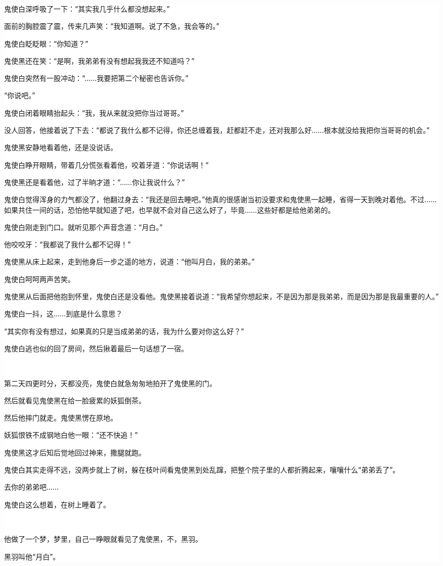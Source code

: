 鬼使白深呼吸了一下：“其实我几乎什么都没想起来。”

面前的胸腔震了震，传来几声笑：“我知道啊。说了不急，我会等的。”

鬼使白眨眨眼：“你知道？”

鬼使黑还在笑：“是啊，我弟弟有没有想起我我还不知道吗？”

鬼使白突然有一股冲动：“……我要把第二个秘密也告诉你。”

“你说吧。”

鬼使白闭着眼睛抬起头：“我，我从来就没把你当过哥哥。”

没人回答，他接着说了下去：“都说了我什么都不记得，你还总缠着我，赶都赶不走，还对我那么好……根本就没给我把你当哥哥的机会。”

鬼使黑安静地看着他，还是没说话。

鬼使白睁开眼睛，带着几分慌张看着他，咬着牙道：“你说话啊！”

鬼使黑还是看着他，过了半晌才道：“……你让我说什么？”

鬼使白觉得浑身的力气都没了，他翻过身去：“我还是回去睡吧。”他真的很感谢当初没要求和鬼使黑一起睡，省得一天到晚对着他。不过……如果共住一间的话，恐怕他早就知道了吧，也早就不会对自己这么好了，毕竟……这些好都是给他弟弟的。

鬼使白刚走到门口。就听见那个声音念道：“月白。”

他咬咬牙：“我都说了我什么都不记得！”

鬼使黑从床上起来，走到他身后一步之遥的地方，说道：“他叫月白，我的弟弟。”

鬼使白呵呵两声苦笑。

鬼使黑从后面把他抱到怀里，鬼使白还是没看他。鬼使黑接着说道：“我希望你想起来，不是因为那是我弟弟，而是因为那是我最重要的人。”

鬼使白一抖，这……到底是什么意思？

“其实你有没有想过，如果真的只是当成弟弟的话，我为什么要对你这么好？”

鬼使白逃也似的回了房间，然后揪着最后一句话想了一宿。

<br>

第二天四更时分，天都没亮，鬼使白就急匆匆地拍开了鬼使黑的门。

然后就看见鬼使黑在给一脸疲累的妖狐倒茶。

然后他摔门就走。鬼使黑愣在原地。

妖狐恨铁不成钢地白他一眼：“还不快追！”

鬼使黑这才后知后觉地回过神来，撒腿就跑。

鬼使白其实走得不远，没两步就上了树，躲在枝叶间看鬼使黑到处乱蹿，把整个院子里的人都折腾起来，嚷嚷什么“弟弟丢了”。

去你的弟弟吧……

鬼使白这么想着，在树上睡着了。

<br>

他做了一个梦，梦里，自己一睁眼就看见了鬼使黑，不，黑羽。

黑羽叫他“月白”。
